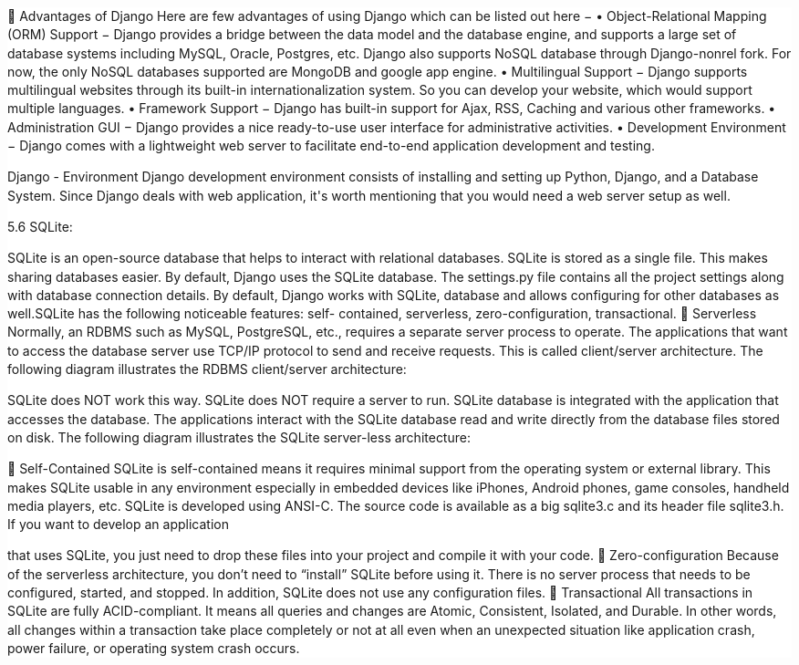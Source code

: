 	Advantages of Django
Here are few advantages of using Django which can be listed out here −
•	Object-Relational Mapping (ORM) Support − Django provides a bridge between the data model and the database engine, and supports a large set of database systems including MySQL, Oracle, Postgres, etc. Django also supports NoSQL database through Django-nonrel fork. For now, the only NoSQL databases supported are MongoDB and google app engine.
•	Multilingual Support − Django supports multilingual websites through its built-in internationalization system. So you can develop your website, which would support multiple languages.
•	Framework Support − Django has built-in support for Ajax, RSS, Caching and various other frameworks.
•	Administration GUI − Django provides a nice ready-to-use user interface for administrative activities.
•	Development Environment − Django comes with a lightweight web server to facilitate end-to-end application development and testing.
 

Django - Environment
Django development environment consists of installing and setting up Python, Django, and a Database System. Since Django deals with web application, it's worth mentioning that you would need a web server setup as well.

5.6	SQLite:


SQLite is an open-source database that helps to interact with relational databases. SQLite is stored as a single file. This makes sharing databases easier. By default, Django uses the SQLite database. The settings.py file contains all the project settings along with database connection details. By default, Django works with SQLite, database and allows configuring for other databases as well.SQLite has the following noticeable features: self- contained, serverless, zero-configuration, transactional.
	Serverless
Normally, an RDBMS such as MySQL, PostgreSQL, etc., requires a separate server process to operate. The applications that want to access the database server use TCP/IP protocol to send and receive requests.
This is called client/server architecture.
The following diagram illustrates the RDBMS client/server architecture:
 

 

SQLite does NOT work this way.
SQLite does NOT require a server to run.
SQLite database is integrated with the application that accesses the database. The applications interact with the SQLite database read and write directly from the database files stored on disk.
The following diagram illustrates the SQLite server-less architecture:

	Self-Contained
SQLite is self-contained means it requires minimal support from the operating system or external library. This makes SQLite usable in any environment especially in embedded devices like iPhones, Android phones, game consoles, handheld media players, etc.
SQLite is developed using ANSI-C. The source code is available as a big sqlite3.c and its header file sqlite3.h. If you want to develop an application
 
that uses SQLite, you just need to drop these files into your project and compile it with your code.
	Zero-configuration
Because of the serverless architecture, you don’t need to “install” SQLite before using it. There is no server process that needs to be configured, started, and stopped.
In addition, SQLite does not use any configuration files.
	Transactional
All transactions in SQLite are fully ACID-compliant. It means all queries and changes are Atomic, Consistent, Isolated, and Durable.
In other words, all changes within a transaction take place completely or not at all even when an unexpected situation like application crash, power failure, or operating system crash occurs.
